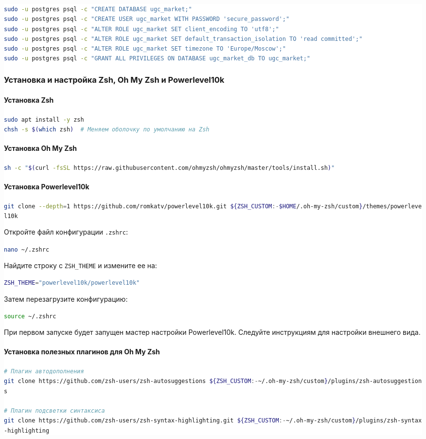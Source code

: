```bash
sudo -u postgres psql -c "CREATE DATABASE ugc_market;"
sudo -u postgres psql -c "CREATE USER ugc_market WITH PASSWORD 'secure_password';"
sudo -u postgres psql -c "ALTER ROLE ugc_market SET client_encoding TO 'utf8';"
sudo -u postgres psql -c "ALTER ROLE ugc_market SET default_transaction_isolation TO 'read committed';"
sudo -u postgres psql -c "ALTER ROLE ugc_market SET timezone TO 'Europe/Moscow';"
sudo -u postgres psql -c "GRANT ALL PRIVILEGES ON DATABASE ugc_market_db TO ugc_market;"
```

### Установка и настройка Zsh, Oh My Zsh и Powerlevel10k

#### Установка Zsh

```bash
sudo apt install -y zsh
chsh -s $(which zsh)  # Меняем оболочку по умолчанию на Zsh
```

#### Установка Oh My Zsh

```bash
sh -c "$(curl -fsSL https://raw.githubusercontent.com/ohmyzsh/ohmyzsh/master/tools/install.sh)"
```

#### Установка Powerlevel10k

```bash
git clone --depth=1 https://github.com/romkatv/powerlevel10k.git ${ZSH_CUSTOM:-$HOME/.oh-my-zsh/custom}/themes/powerlevel10k
```

Откройте файл конфигурации `.zshrc`:

```bash
nano ~/.zshrc
```

Найдите строку с `ZSH_THEME` и измените ее на:

```bash
ZSH_THEME="powerlevel10k/powerlevel10k"
```

Затем перезагрузите конфигурацию:

```bash
source ~/.zshrc
```

При первом запуске будет запущен мастер настройки Powerlevel10k. Следуйте инструкциям для настройки внешнего вида.

#### Установка полезных плагинов для Oh My Zsh

```bash
# Плагин автодополнения
git clone https://github.com/zsh-users/zsh-autosuggestions ${ZSH_CUSTOM:-~/.oh-my-zsh/custom}/plugins/zsh-autosuggestions

# Плагин подсветки синтаксиса
git clone https://github.com/zsh-users/zsh-syntax-highlighting.git ${ZSH_CUSTOM:-~/.oh-my-zsh/custom}/plugins/zsh-syntax-highlighting
```
